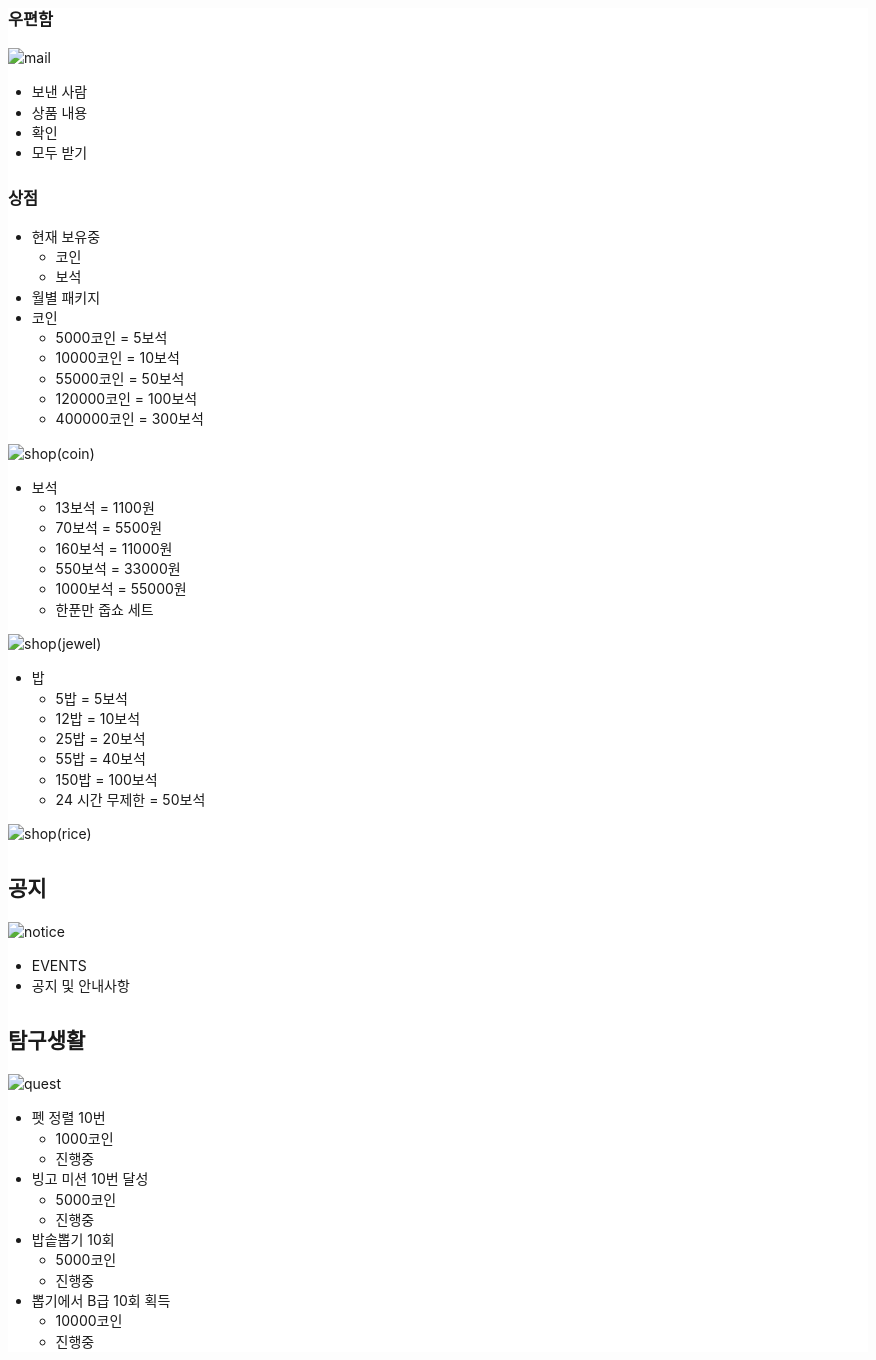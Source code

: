 ### 우편함
![mail](\Users\나인규\Desktop\img\mail.jpg)
* 보낸 사람
* 상품 내용
* 확인
* 모두 받기

### 상점
* 현재 보유중
	* 코인
	* 보석
* 월별 패키지
* 코인
	* 5000코인 = 5보석
	* 10000코인 = 10보석
	* 55000코인 = 50보석
	* 120000코인 = 100보석
	* 400000코인 = 300보석

![shop(coin)](\Users\나인규\Desktop\img\shopcoin.jpg)
* 보석
	* 13보석 = 1100원
	* 70보석 = 5500원
	* 160보석 = 11000원
	* 550보석 = 33000원
	* 1000보석 = 55000원
	* 한푼만 줍쇼 세트

![shop(jewel)](\Users\나인규\Desktop\img\shopjewel.jpg)
* 밥
	* 5밥 = 5보석
	* 12밥 = 10보석
	* 25밥 = 20보석
	* 55밥 = 40보석
	* 150밥 = 100보석
	* 24 시간 무제한 = 50보석

![shop(rice)](\Users\나인규\Desktop\img\shoprice.jpg)

## 공지
![notice](\Users\나인규\Desktop\img\notice.jpg)

* EVENTS
* 공지 및 안내사항


## 탐구생활
![quest](\Users\나인규\Desktop\img\quest.jpg)
* 펫 정렬 10번
	* 1000코인
	* 진행중
* 빙고 미션 10번 달성
	* 5000코인
	* 진행중
* 밥솥뽑기 10회
	* 5000코인
	* 진행중
* 뽑기에서 B급 10회 획득
	* 10000코인
	* 진행중